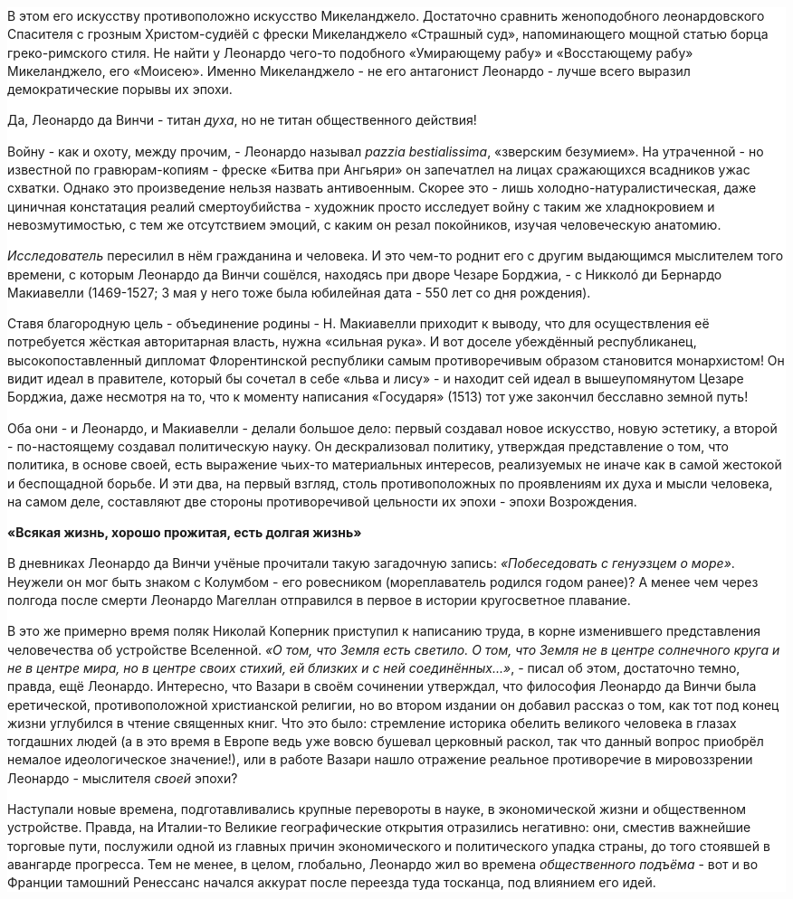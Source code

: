 В этом его искусству противоположно искусство Микеланджело. Достаточно сравнить женоподобного леонардовского Спасителя с грозным Христом-судиёй с фрески Микеланджело «Страшный суд», напоминающего мощной статью борца греко-римского стиля. Не найти у Леонардо чего-то подобного «Умирающему рабу» и «Восстающему рабу» Микеланджело, его «Моисею». Именно Микеланджело - не его антагонист Леонардо - лучше всего выразил демократические порывы их эпохи.

Да, Леонардо да Винчи - титан *духа*, но не титан общественного действия!

Войну - как и охоту, между прочим, - Леонардо называл *pazzia* *bestialissima*, «зверским безумием». На утраченной - но известной по гравюрам-копиям - фреске «Битва при Ангьяри» он запечатлел на лицах сражающихся всадников ужас схватки. Однако это произведение нельзя назвать антивоенным. Скорее это - лишь холодно-натуралистическая, даже циничная констатация реалий смертоубийства - художник просто исследует войну с таким же хладнокровием и невозмутимостью, с тем же отсутствием эмоций, с каким он резал покойников, изучая человеческую анатомию.

*Исследователь* пересилил в нём гражданина и человека. И это чем-то роднит его с другим выдающимся мыслителем того времени, с которым Леонардо да Винчи сошёлся, находясь при дворе Чезаре Борджиа, - с Никколó ди Бернардо Макиавелли (1469-1527; 3 мая у него тоже была юбилейная дата - 550 лет со дня рождения).

Ставя благородную цель - объединение родины - Н. Макиавелли приходит к выводу, что для осуществления её потребуется жёсткая авторитарная власть, нужна «сильная рука». И вот доселе убеждённый республиканец, высокопоставленный дипломат Флорентинской республики самым противоречивым образом становится монархистом! Он видит идеал в правителе, который бы сочетал в себе «льва и лису» - и находит сей идеал в вышеупомянутом Цезаре Борджиа, даже несмотря на то, что к моменту написания «Государя» (1513) тот уже закончил бесславно земной путь!

Оба они - и Леонардо, и Макиавелли - делали большое дело: первый создавал новое искусство, новую эстетику, а второй - по-настоящему создавал политическую науку. Он дескрализовал политику, утверждая представление о том, что политика, в основе своей, есть выражение чьих-то материальных интересов, реализуемых не иначе как в самой жестокой и беспощадной борьбе. И эти два, на первый взгляд, столь противоположных по проявлениям их духа и мысли человека, на самом деле, составляют две стороны противоречивой цельности их эпохи - эпохи Возрождения.

**«Всякая жизнь, хорошо прожитая, есть долгая жизнь»**

В дневниках Леонардо да Винчи учёные прочитали такую загадочную запись: *«Побеседовать с генуэзцем о море»*. Неужели он мог быть знаком с Колумбом - его ровесником (мореплаватель родился годом ранее)? А менее чем через полгода после смерти Леонардо Магеллан отправился в первое в истории кругосветное плавание.

В это же примерно время поляк Николай Коперник приступил к написанию труда, в корне изменившего представления человечества об устройстве Вселенной. *«О том, что Земля есть светило. О том, что Земля не в центре солнечного круга и не в центре мира, но в центре своих стихий, ей близких и с ней соединённых...»*, - писал об этом, достаточно темно, правда, ещё Леонардо. Интересно, что Вазари в своём сочинении утверждал, что философия Леонардо да Винчи была еретической, противоположной христианской религии, но во втором издании он добавил рассказ о том, как тот под конец жизни углубился в чтение священных книг. Что это было: стремление историка обелить великого человека в глазах тогдашних людей (а в это время в Европе ведь уже вовсю бушевал церковный раскол, так что данный вопрос приобрёл немалое идеологическое значение!), или в работе Вазари нашло отражение реальное противоречие в мировоззрении Леонардо - мыслителя *своей* эпохи?

Наступали новые времена, подготавливались крупные перевороты в науке, в экономической жизни и общественном устройстве. Правда, на Италии-то Великие географические открытия отразились негативно: они, сместив важнейшие торговые пути, послужили одной из главных причин экономического и политического упадка страны, до того стоявшей в авангарде прогресса. Тем не менее, в целом, глобально, Леонардо жил во времена *общественного подъёма* - вот и во Франции тамошний Ренессанс начался аккурат после переезда туда тосканца, под влиянием его идей.
